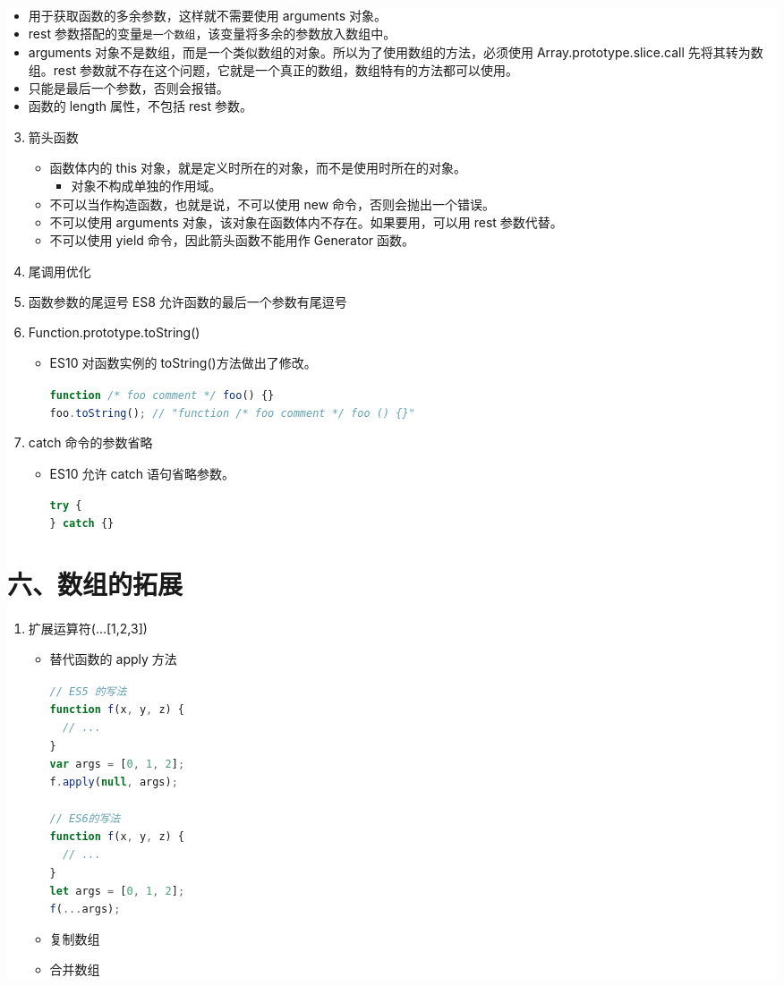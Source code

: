   - 用于获取函数的多余参数，这样就不需要使用 arguments 对象。
   - rest 参数搭配的变量`是一个数组`，该变量将多余的参数放入数组中。
   - arguments 对象不是数组，而是一个类似数组的对象。所以为了使用数组的方法，必须使用 Array.prototype.slice.call 先将其转为数组。rest 参数就不存在这个问题，它就是一个真正的数组，数组特有的方法都可以使用。
   - 只能是最后一个参数，否则会报错。
   - 函数的 length 属性，不包括 rest 参数。

3. 箭头函数

   - 函数体内的 this 对象，就是定义时所在的对象，而不是使用时所在的对象。
     - 对象不构成单独的作用域。
   - 不可以当作构造函数，也就是说，不可以使用 new 命令，否则会抛出一个错误。
   - 不可以使用 arguments 对象，该对象在函数体内不存在。如果要用，可以用 rest 参数代替。
   - 不可以使用 yield 命令，因此箭头函数不能用作 Generator 函数。

4. 尾调用优化
5. 函数参数的尾逗号 ES8 允许函数的最后一个参数有尾逗号
6. Function.prototype.toString()
   - ES10 对函数实例的 toString()方法做出了修改。
     ```js
     function /* foo comment */ foo() {}
     foo.toString(); // "function /* foo comment */ foo () {}"
     ```
7. catch 命令的参数省略
   - ES10 允许 catch 语句省略参数。
     ```js
     try {
     } catch {}
     ```

# 六、数组的拓展

1. 扩展运算符(...[1,2,3])

   - 替代函数的 apply 方法

     ```js
     // ES5 的写法
     function f(x, y, z) {
       // ...
     }
     var args = [0, 1, 2];
     f.apply(null, args);

     // ES6的写法
     function f(x, y, z) {
       // ...
     }
     let args = [0, 1, 2];
     f(...args);
     ```

   - 复制数组
   - 合并数组
